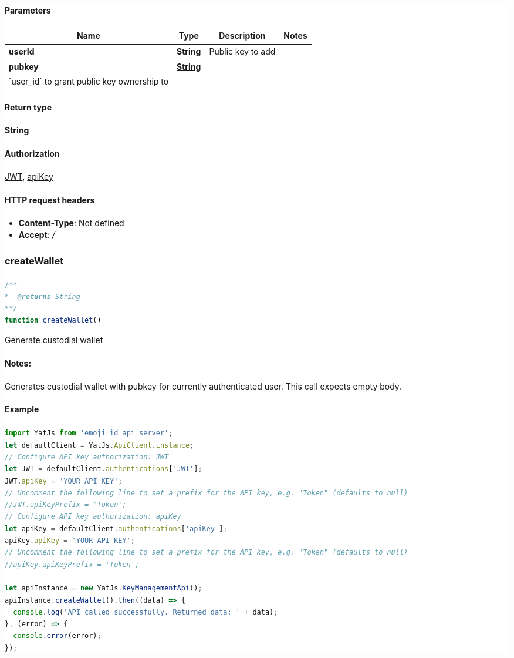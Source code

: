 #### Parameters


Name | Type | Description  | Notes
------------- | ------------- | ------------- | -------------
**userId** | **String**| Public key to add | 
**pubkey** | [**String**](../sdk_nodejs_index#)
| &#x60;user_id&#x60; to grant public key ownership to | 

#### Return type

**String**


#### Authorization

[JWT](../sdk_nodejs_index#JWT), [apiKey](../sdk_nodejs_index#apiKey)

#### HTTP request headers

- **Content-Type**: Not defined
- **Accept**: */*


### createWallet

```js
/**
*  @returns String 
**/
function createWallet()
```

Generate custodial wallet

#### Notes:
Generates custodial wallet with pubkey for currently authenticated user. This call expects empty body.

#### Example

```javascript
import YatJs from 'emoji_id_api_server';
let defaultClient = YatJs.ApiClient.instance;
// Configure API key authorization: JWT
let JWT = defaultClient.authentications['JWT'];
JWT.apiKey = 'YOUR API KEY';
// Uncomment the following line to set a prefix for the API key, e.g. "Token" (defaults to null)
//JWT.apiKeyPrefix = 'Token';
// Configure API key authorization: apiKey
let apiKey = defaultClient.authentications['apiKey'];
apiKey.apiKey = 'YOUR API KEY';
// Uncomment the following line to set a prefix for the API key, e.g. "Token" (defaults to null)
//apiKey.apiKeyPrefix = 'Token';

let apiInstance = new YatJs.KeyManagementApi();
apiInstance.createWallet().then((data) => {
  console.log('API called successfully. Returned data: ' + data);
}, (error) => {
  console.error(error);
});

```
